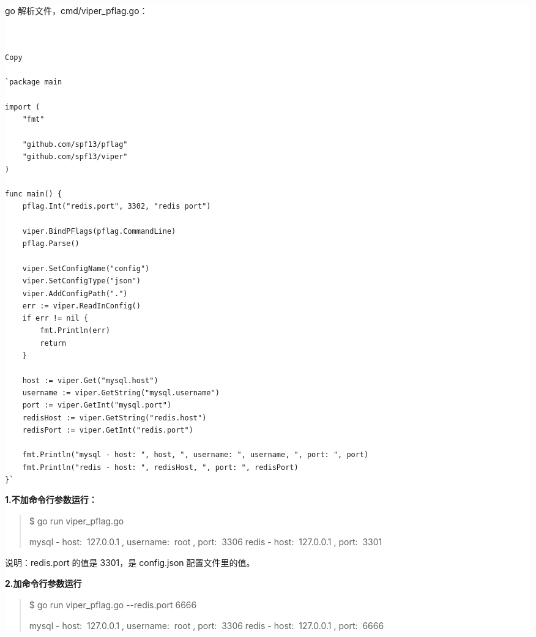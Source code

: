 go 解析文件，cmd/viper_pflag.go：

```


Copy

`package main

import (
	"fmt"

	"github.com/spf13/pflag"
	"github.com/spf13/viper"
)

func main() {
	pflag.Int("redis.port", 3302, "redis port")

	viper.BindPFlags(pflag.CommandLine)
	pflag.Parse()

	viper.SetConfigName("config")
	viper.SetConfigType("json")
	viper.AddConfigPath(".")
	err := viper.ReadInConfig()
	if err != nil {
		fmt.Println(err)
		return
	}

	host := viper.Get("mysql.host")
	username := viper.GetString("mysql.username")
	port := viper.GetInt("mysql.port")
	redisHost := viper.GetString("redis.host")
	redisPort := viper.GetInt("redis.port")

	fmt.Println("mysql - host: ", host, ", username: ", username, ", port: ", port)
	fmt.Println("redis - host: ", redisHost, ", port: ", redisPort)
}`
```

**1.不加命令行参数运行：**

> $ go run viper_pflag.go
>
> mysql - host:  127.0.0.1 , username:  root , port:  3306
> redis - host:  127.0.0.1 , port:  3301

说明：redis.port 的值是 3301，是 config.json 配置文件里的值。

**2.加命令行参数运行**

> $ go run viper_pflag.go --redis.port 6666
>
> mysql - host:  127.0.0.1 , username:  root , port:  3306
> redis - host:  127.0.0.1 , port:  6666
